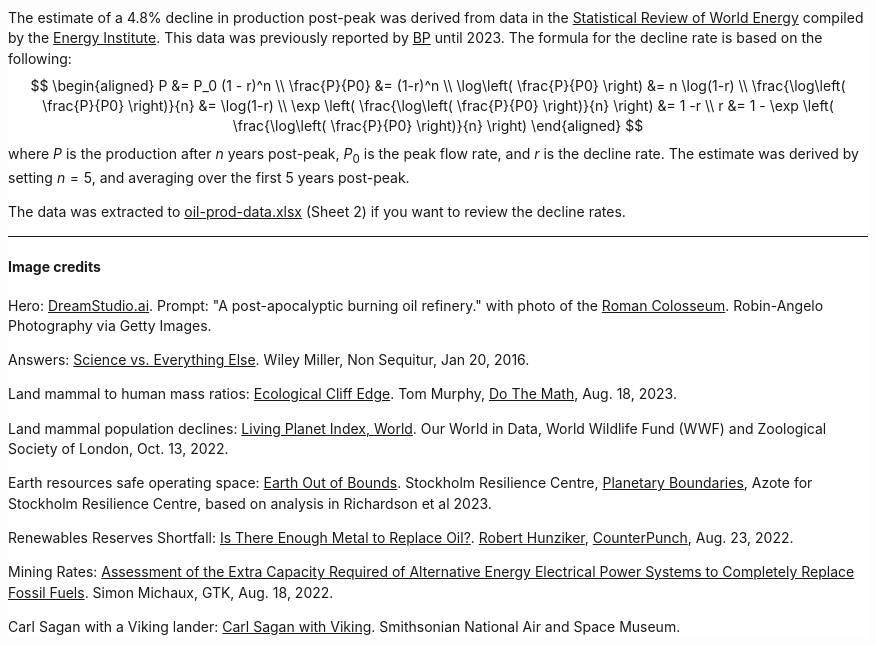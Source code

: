 The estimate of a 4.8% decline in production post-peak was derived from data in the [Statistical Review of World Energy](https://www.energyinst.org/__data/assets/excel_doc/0007/1055545/EI-stats-review-all-data.xlsx) compiled by the [Energy Institute](https://www.energyinst.org/). This data was previously reported by [BP](https://www.bp.com/en/global/corporate/energy-economics/statistical-review-of-world-energy.html) until 2023. The formula for the decline rate is based on the following:
$$
\begin{aligned}
P &= P_0 (1 - r)^n \\
\frac{P}{P0} &= (1-r)^n \\
\log\left( \frac{P}{P0} \right) &= n \log(1-r) \\
\frac{\log\left( \frac{P}{P0} \right)}{n}  &= \log(1-r) \\
\exp \left( \frac{\log\left( \frac{P}{P0} \right)}{n} \right) &= 1 -r \\
r &= 1 - \exp \left( \frac{\log\left( \frac{P}{P0} \right)}{n} \right)
\end{aligned}
$$
where $P$ is the production after $n$ years post-peak, $P_0$ is the peak flow rate, and $r$ is the decline rate. The estimate was derived by setting $n=5,$ and averaging over the first 5 years post-peak. 

The data was extracted to [oil-prod-data.xlsx](https://docs.google.com/spreadsheets/d/1ipN9b_O5VErITjUiMFNwGLEOm7xbspl7/edit?usp=sharing&ouid=114371855488428161826&rtpof=true&sd=true) (Sheet 2) if you want to review the decline rates. 

------

#### Image credits

Hero: [DreamStudio.ai](https://dreamstudio.ai/generate). Prompt: "A post-apocalyptic burning oil refinery." with photo of the [Roman Colosseum](https://www.livescience.com/roman-colosseum). Robin-Angelo Photography via Getty Images.

Answers: [Science vs. Everything Else](https://www.gocomics.com/nonsequitur/2016/01/20). Wiley Miller, Non Sequitur, Jan 20, 2016.

Land mammal to human mass ratios: [Ecological Cliff Edge](https://dothemath.ucsd.edu/2023/08/ecological-cliff-edge/). Tom Murphy, [Do The Math](https://dothemath.ucsd.edu/), Aug. 18, 2023.

Land mammal population declines: [Living Planet Index, World](https://ourworldindata.org/grapher/global-living-planet-index). Our World in Data, World Wildlife Fund (WWF) and Zoological Society of London, Oct. 13, 2022.

Earth resources safe operating space: [Earth Out of Bounds](https://www.stockholmresilience.org/). Stockholm Resilience Centre, [Planetary Boundaries](https://www.stockholmresilience.org/research/planetary-boundaries.html), Azote for Stockholm Resilience Centre, based on analysis in Richardson et al 2023. 

Renewables Reserves Shortfall: [Is There Enough Metal to Replace Oil?](https://www.counterpunch.org/2022/08/23/is-there-enough-metal-to-replace-oil/). [Robert Hunziker](https://www.counterpunch.org/author/robert-hunziker/), [CounterPunch](https://www.counterpunch.org/), Aug. 23, 2022.

Mining Rates: [Assessment of the Extra Capacity Required of Alternative Energy Electrical Power Systems to Completely Replace Fossil Fuels](https://ieo.imf.org/-/media/IEO/Files/Seminars/michaux-ppt.ashx). Simon Michaux, GTK, Aug. 18, 2022.

Carl Sagan with a Viking lander: [Carl Sagan with Viking](https://airandspace.si.edu/multimedia-gallery/saganvikingjpg). Smithsonian National Air and Space Museum.

